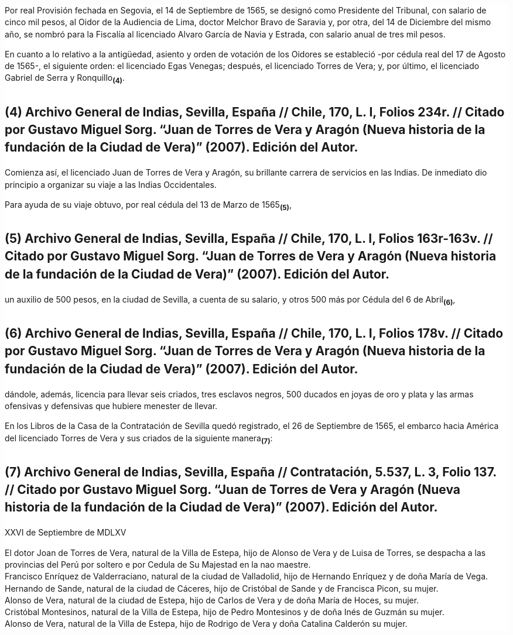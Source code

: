 Por real Provisión fechada en Segovia, el 14 de Septiembre de 1565, se designó como Presidente del Tribunal, con salario de cinco mil pesos, al Oidor de la Audiencia de Lima, doctor Melchor Bravo de Saravia y, por otra, del 14 de Diciembre del mismo año, se nombró para la Fiscalía al licenciado Alvaro García de Navia y Estrada, con salario anual de tres mil pesos.

En cuanto a lo relativo a la antigüedad, asiento y orden de votación de los Oidores se estableció -por cédula real del 17 de Agosto de 1565-, el siguiente orden: el licenciado Egas Venegas; después, el licenciado Torres de Vera; y, por último, el licenciado Gabriel de Serra y Ronquillo<sub><strong>(4)</strong></sub>.

## **(4)** Archivo General de Indias, Sevilla, España // Chile, 170, L. I, Folios 234r. // Citado por Gustavo Miguel Sorg. “Juan de Torres de Vera y Aragón (Nueva historia de la fundación de la Ciudad de Vera)” (2007). Edición del Autor.

Comienza así, el licenciado Juan de Torres de Vera y Aragón, su brillante carrera de servicios en las Indias. De inmediato dio principio a organizar su viaje a las Indias Occidentales.

Para ayuda de su viaje obtuvo, por real cédula del 13 de Marzo de 1565<sub><strong>(5)</strong></sub>,

## **(5)** Archivo General de Indias, Sevilla, España // Chile, 170, L. I, Folios 163r-163v. // Citado por Gustavo Miguel Sorg. “Juan de Torres de Vera y Aragón (Nueva historia de la fundación de la Ciudad de Vera)” (2007). Edición del Autor.

un auxilio de 500 pesos, en la ciudad de Sevilla, a cuenta de su salario, y otros 500 más por Cédula del 6 de Abril<sub><strong>(6)</strong></sub>,

## **(6)** Archivo General de Indias, Sevilla, España // Chile, 170, L. I, Folios 178v. // Citado por Gustavo Miguel Sorg. “Juan de Torres de Vera y Aragón (Nueva historia de la fundación de la Ciudad de Vera)” (2007). Edición del Autor.

dándole, además, licencia para llevar seis criados, tres esclavos negros, 500 ducados en joyas de oro y plata y las armas ofensivas y defensivas que hubiere menester de llevar.

En los Libros de la Casa de la Contratación de Sevilla quedó registrado, el 26 de Septiembre de 1565, el embarco hacia América del licenciado Torres de Vera y sus criados de la siguiente manera<sub><strong>(7)</strong></sub>:

## **(7)** Archivo General de Indias, Sevilla, España // Contratación, 5.537, L. 3, Folio 137. // Citado por Gustavo Miguel Sorg. “Juan de Torres de Vera y Aragón (Nueva historia de la fundación de la Ciudad de Vera)” (2007). Edición del Autor.

XXVI de Septiembre de MDLXV

El dotor Joan de Torres de Vera, natural de la Villa de Estepa, hijo de Alonso de Vera y de Luisa de Torres, se despacha a las provincias del Perú por soltero e por Cedula de Su Majestad en la nao maestre.  
Francisco Enríquez de Valderraciano, natural de la ciudad de Valladolid, hijo de Hernando Enríquez y de doña María de Vega.  
Hernando de Sande, natural de la ciudad de Cáceres, hijo de Cristóbal de Sande y de Francisca Picon, su mujer.  
Alonso de Vera, natural de la ciudad de Estepa, hijo de Carlos de Vera y de doña María de Hoces, su mujer.  
Cristóbal Montesinos, natural de la Villa de Estepa, hijo de Pedro Montesinos y de doña Inés de Guzmán su mujer.  
Alonso de Vera, natural de la Villa de Estepa, hijo de Rodrigo de Vera y doña Catalina Calderón su mujer.  